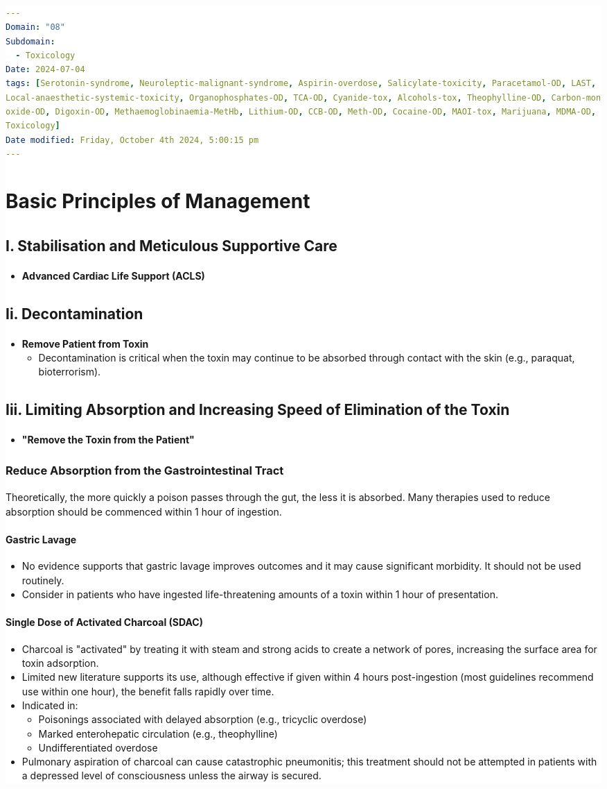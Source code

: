```yaml
---
Domain: "08"
Subdomain:
  - Toxicology
Date: 2024-07-04
tags: [Serotonin-syndrome, Neuroleptic-malignant-syndrome, Aspirin-overdose, Salicylate-toxicity, Paracetamol-OD, LAST, Local-anaesthetic-systemic-toxicity, Organophosphates-OD, TCA-OD, Cyanide-tox, Alcohols-tox, Theophylline-OD, Carbon-monoxide-OD, Digoxin-OD, Methaemoglobinaemia-MetHb, Lithium-OD, CCB-OD, Meth-OD, Cocaine-OD, MAOI-tox, Marijuana, MDMA-OD, Toxicology]
Date modified: Friday, October 4th 2024, 5:00:15 pm
---
```


# Basic Principles of Management

## I. Stabilisation and Meticulous Supportive Care
- **Advanced Cardiac Life Support (ACLS)**

## Ii. Decontamination
- **Remove Patient from Toxin**
  - Decontamination is critical when the toxin may continue to be absorbed through contact with the skin (e.g., paraquat, bioterrorism).

## Iii. Limiting Absorption and Increasing Speed of Elimination of the Toxin
- **"Remove the Toxin from the Patient"**

### Reduce Absorption from the Gastrointestinal Tract

Theoretically, the more quickly a poison passes through the gut, the less it is absorbed. Many therapies used to reduce absorption should be commenced within 1 hour of ingestion.

#### Gastric Lavage
- No evidence supports that gastric lavage improves outcomes and it may cause significant morbidity. It should not be used routinely.
- Consider in patients who have ingested life-threatening amounts of a toxin within 1 hour of presentation.

#### Single Dose of Activated Charcoal (SDAC)
- Charcoal is "activated" by treating it with steam and strong acids to create a network of pores, increasing the surface area for toxin adsorption.
- Limited new literature supports its use, although effective if given within 4 hours post-ingestion (most guidelines recommend use within one hour), the benefit falls rapidly over time.
- Indicated in:
  - Poisonings associated with delayed absorption (e.g., tricyclic overdose)
  - Marked enterohepatic circulation (e.g., theophylline)
  - Undifferentiated overdose
- Pulmonary aspiration of charcoal can cause catastrophic pneumonitis; this treatment should not be attempted in patients with a depressed level of consciousness unless the airway is secured.
